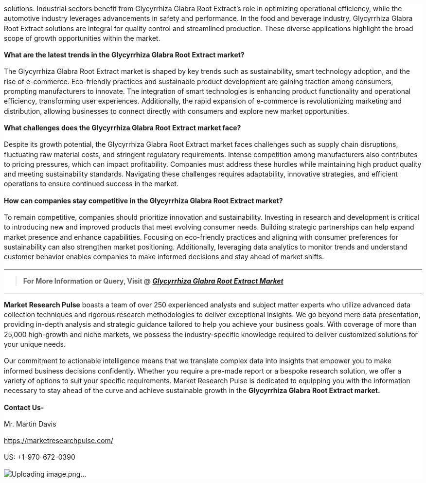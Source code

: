 solutions. Industrial sectors benefit from Glycyrrhiza Glabra Root Extract&rsquo;s role in optimizing operational efficiency, while the automotive industry leverages advancements in safety and performance. In the food and beverage industry, Glycyrrhiza Glabra Root Extract solutions are integral for quality control and streamlined production. These diverse applications highlight the broad scope of growth opportunities within the market.</p><p><strong>What are the latest trends in the Glycyrrhiza Glabra Root Extract market?</strong></p><p>The Glycyrrhiza Glabra Root Extract market is shaped by key trends such as sustainability, smart technology adoption, and the rise of e-commerce. Eco-friendly practices and sustainable product development are gaining traction among consumers, prompting manufacturers to innovate. The integration of smart technologies is enhancing product functionality and operational efficiency, transforming user experiences. Additionally, the rapid expansion of e-commerce is revolutionizing marketing and distribution, allowing businesses to connect directly with consumers and explore new market opportunities.</p><p><strong>What challenges does the Glycyrrhiza Glabra Root Extract market face?</strong></p><p>Despite its growth potential, the Glycyrrhiza Glabra Root Extract market faces challenges such as supply chain disruptions, fluctuating raw material costs, and stringent regulatory requirements. Intense competition among manufacturers also contributes to pricing pressures, which can impact profitability. Companies must address these hurdles while maintaining high product quality and meeting sustainability standards. Navigating these challenges requires adaptability, innovative strategies, and efficient operations to ensure continued success in the market.</p><p><strong>How can companies stay competitive in the Glycyrrhiza Glabra Root Extract market?</strong></p><p>To remain competitive, companies should prioritize innovation and sustainability. Investing in research and development is critical to introducing new and improved products that meet evolving consumer needs. Building strategic partnerships can help expand market presence and enhance capabilities. Focusing on eco-friendly practices and aligning with consumer preferences for sustainability can also strengthen market positioning. Additionally, leveraging data analytics to monitor trends and understand customer behavior enables companies to make informed decisions and stay ahead of market shifts.</p><hr /><blockquote><p><strong>For More Information or Query, Visit @&nbsp;<em><a href="https://marketresearchpulse.com/report/137331/glycyrrhiza-glabra-root-extract-market?utm_source=Linkedin&utm_medium=091">Glycyrrhiza Glabra Root Extract Market</a></em></strong></p></blockquote><hr /><p><strong>Market Research Pulse</strong> boasts a team of over 250 experienced analysts and subject matter experts who utilize advanced data collection techniques and rigorous research methodologies to deliver exceptional insights. We go beyond mere data presentation, providing in-depth analysis and strategic guidance tailored to help you achieve your business goals. With coverage of more than 25,000 high-growth and niche markets, we possess the industry-specific knowledge required to deliver customized solutions for your unique needs.</p><p>Our commitment to actionable intelligence means that we translate complex data into insights that empower you to make informed business decisions confidently. Whether you require a pre-made report or a bespoke research solution, we offer a variety of options to suit your specific requirements. Market Research Pulse is dedicated to equipping you with the information necessary to stay ahead of the curve and achieve sustainable growth in the <strong>Glycyrrhiza Glabra Root Extract market.</strong></p><p><strong>Contact Us-</strong></p><p>Mr. Martin Davis</p><p>https://marketresearchpulse.com/</p><p>US: +1-970-672-0390</p>
![Uploading image.png…]()
